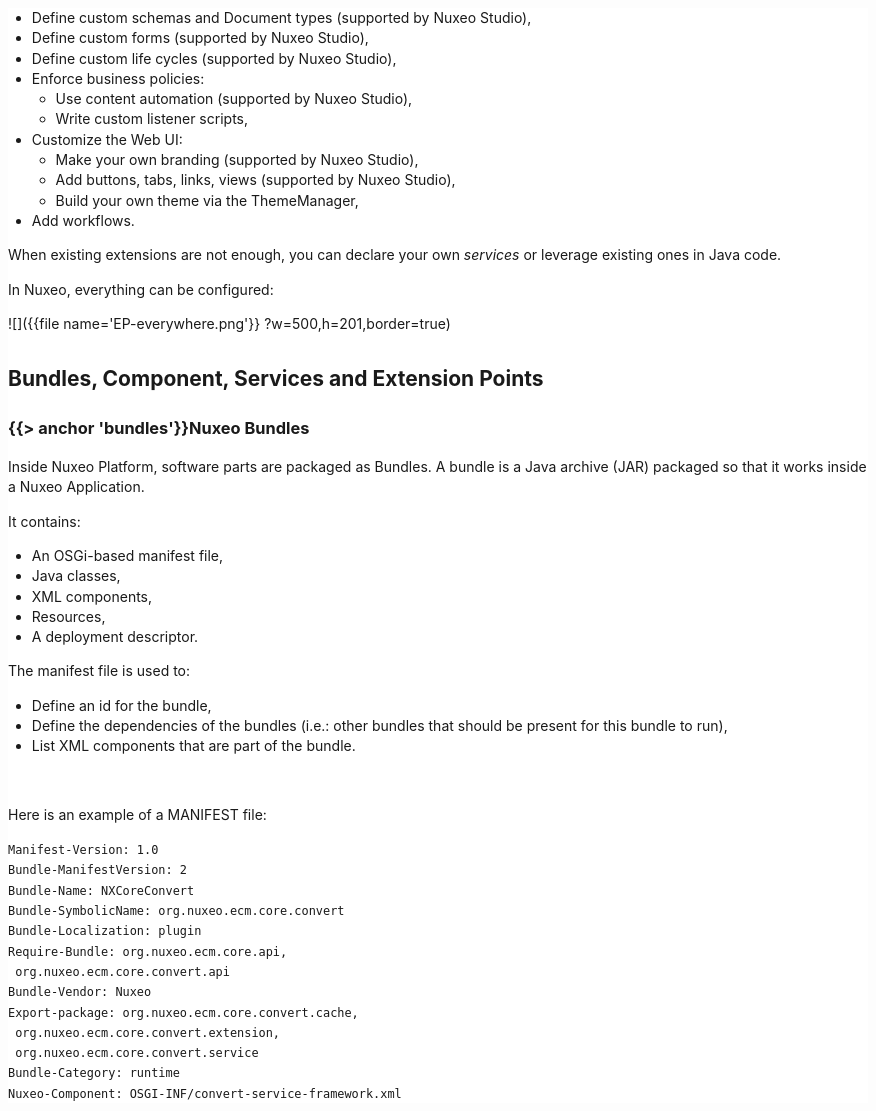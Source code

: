 *   Define custom schemas and Document types (supported by Nuxeo Studio),
*   Define custom forms&nbsp;(supported by Nuxeo Studio),
*   Define custom life cycles (supported by Nuxeo Studio),
*   Enforce business policies:
    *   Use content automation&nbsp;(supported by Nuxeo Studio),
    *   Write custom listener scripts,
*   Customize the Web UI:
    *   Make your own branding&nbsp;(supported by Nuxeo Studio),
    *   Add buttons, tabs, links, views&nbsp;(supported by Nuxeo Studio),
    *   Build your own theme via the ThemeManager,
*   Add workflows.

When existing extensions are not enough, you can declare your own _services_ or leverage existing ones in Java code.

In Nuxeo, everything can be configured:

![]({{file name='EP-everywhere.png'}} ?w=500,h=201,border=true)

## Bundles, Component, Services and Extension Points

### {{> anchor 'bundles'}}Nuxeo Bundles

Inside Nuxeo Platform, software parts are packaged as Bundles. A bundle is a Java archive (JAR) packaged so that it works inside a Nuxeo Application.

It contains:

*   An OSGi-based manifest file,
*   Java classes,
*   XML components,
*   Resources,
*   A deployment descriptor.

The manifest file is used to:

*   Define an id for the bundle,
*   Define the dependencies of the bundles (i.e.: other bundles that should be present for this bundle to run),
*   List XML components that are part of the bundle.

&nbsp;

Here is an example of a MANIFEST file:

```
Manifest-Version: 1.0
Bundle-ManifestVersion: 2
Bundle-Name: NXCoreConvert
Bundle-SymbolicName: org.nuxeo.ecm.core.convert
Bundle-Localization: plugin
Require-Bundle: org.nuxeo.ecm.core.api,
 org.nuxeo.ecm.core.convert.api
Bundle-Vendor: Nuxeo
Export-package: org.nuxeo.ecm.core.convert.cache,
 org.nuxeo.ecm.core.convert.extension,
 org.nuxeo.ecm.core.convert.service
Bundle-Category: runtime
Nuxeo-Component: OSGI-INF/convert-service-framework.xml

```
